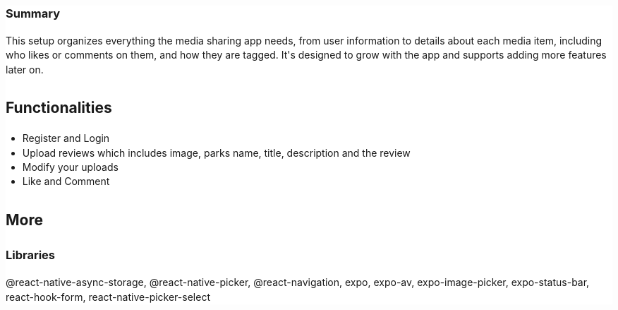 ### Summary
This setup organizes everything the media sharing app needs, from user information to details about each media item, including who likes or comments on them, and how they are tagged. It's designed to grow with the app and supports adding more features later on.

## Functionalities

- Register and Login
- Upload reviews which includes image, parks name, title, description and the review
- Modify your uploads
- Like and Comment

## More
### Libraries
@react-native-async-storage, @react-native-picker, @react-navigation, expo, expo-av, expo-image-picker, expo-status-bar, react-hook-form, react-native-picker-select
